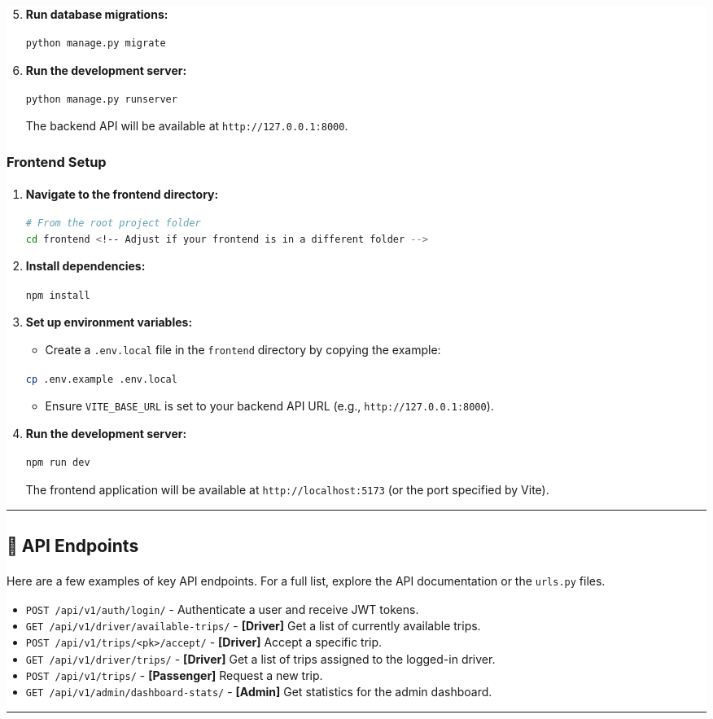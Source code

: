 5.  **Run database migrations:**
    ```sh
    python manage.py migrate
    ```

6.  **Run the development server:**
    ```sh
    python manage.py runserver
    ```
    The backend API will be available at `http://127.0.0.1:8000`.

### Frontend Setup

1.  **Navigate to the frontend directory:**
    ```sh
    # From the root project folder
    cd frontend <!-- Adjust if your frontend is in a different folder -->
    ```

2.  **Install dependencies:**
    ```sh
    npm install
    ```

3.  **Set up environment variables:**
    *   Create a `.env.local` file in the `frontend` directory by copying the example:
      ```sh
      cp .env.example .env.local
      ```
    *   Ensure `VITE_BASE_URL` is set to your backend API URL (e.g., `http://127.0.0.1:8000`).

4.  **Run the development server:**
    ```sh
    npm run dev
    ```
    The frontend application will be available at `http://localhost:5173` (or the port specified by Vite).

---


## 📡 API Endpoints

Here are a few examples of key API endpoints. For a full list, explore the API documentation or the `urls.py` files.

*   `POST /api/v1/auth/login/` - Authenticate a user and receive JWT tokens.
*   `GET /api/v1/driver/available-trips/` - **[Driver]** Get a list of currently available trips.
*   `POST /api/v1/trips/<pk>/accept/` - **[Driver]** Accept a specific trip.
*   `GET /api/v1/driver/trips/` - **[Driver]** Get a list of trips assigned to the logged-in driver.
*   `POST /api/v1/trips/` - **[Passenger]** Request a new trip.
*   `GET /api/v1/admin/dashboard-stats/` - **[Admin]** Get statistics for the admin dashboard.

---